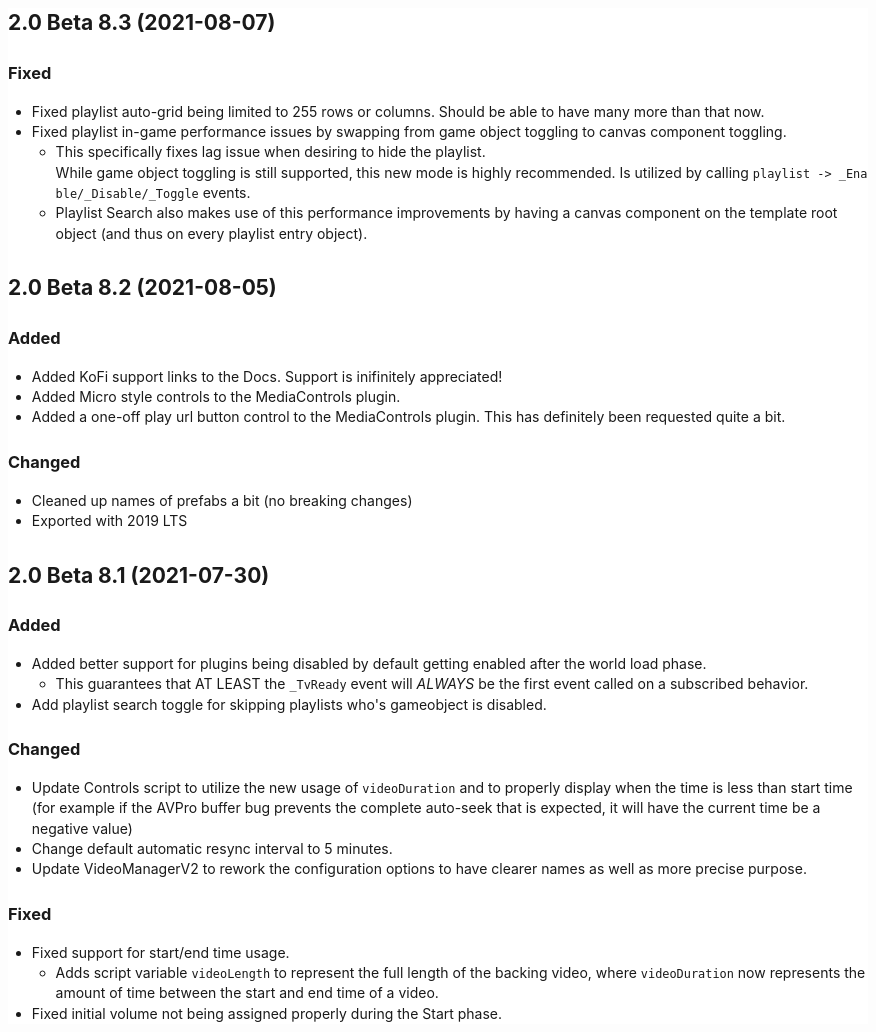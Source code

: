 
## 2.0 Beta 8.3 (2021-08-07)
### Fixed
- Fixed playlist auto-grid being limited to 255 rows or columns. Should be able to have many more than that now.
- Fixed playlist in-game performance issues by swapping from game object toggling to canvas component toggling.
    - This specifically fixes lag issue when desiring to hide the playlist.   
    While game object toggling is still supported, this new mode is highly recommended. Is utilized by calling `playlist -> _Enable/_Disable/_Toggle` events.
    - Playlist Search also makes use of this performance improvements by having a canvas component on the template root object (and thus on every playlist entry object).


## 2.0 Beta 8.2 (2021-08-05)
### Added
- Added KoFi support links to the Docs. Support is inifinitely appreciated!
- Added Micro style controls to the MediaControls plugin.
- Added a one-off play url button control to the MediaControls plugin. This has definitely been requested quite a bit.

### Changed
- Cleaned up names of prefabs a bit (no breaking changes)
- Exported with 2019 LTS


## 2.0 Beta 8.1 (2021-07-30)
### Added
- Added better support for plugins being disabled by default getting enabled after the world load phase.
    - This guarantees that AT LEAST the `_TvReady` event will _ALWAYS_ be the first event called on a subscribed behavior.
- Add playlist search toggle for skipping playlists who's gameobject is disabled.

### Changed
- Update Controls script to utilize the new usage of `videoDuration` and to properly display when the time is less than start time (for example if the AVPro buffer bug prevents the complete auto-seek that is expected, it will have the current time be a negative value)
- Change default automatic resync interval to 5 minutes.
- Update VideoManagerV2 to rework the configuration options to have clearer names as well as more precise purpose.  

### Fixed
- Fixed support for start/end time usage. 
    - Adds script variable `videoLength` to represent the full length of the backing video, where `videoDuration` now represents the amount of time between the start and end time of a video.
- Fixed initial volume not being assigned properly during the Start phase.

